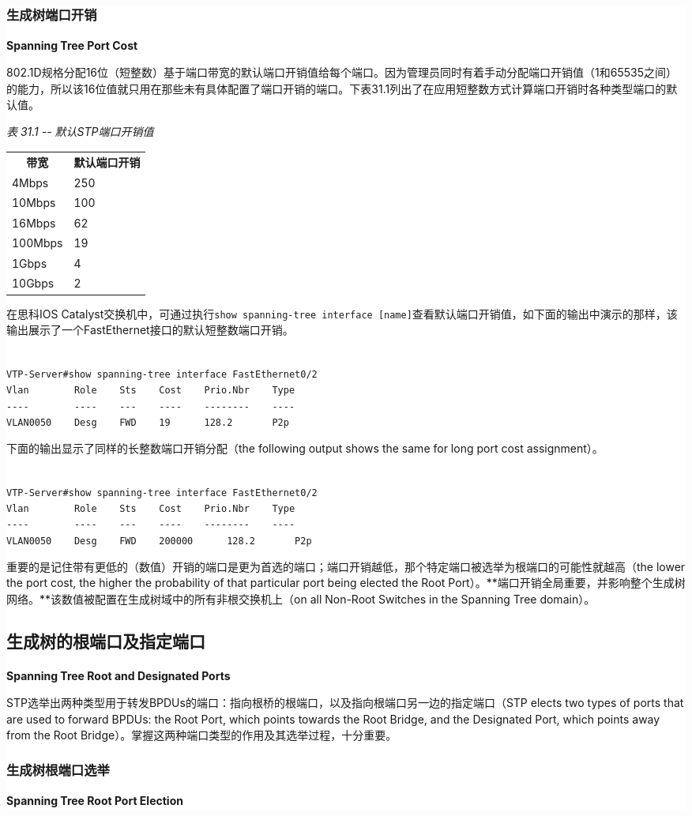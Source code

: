 ### 生成树端口开销

**Spanning Tree Port Cost**

802.1D规格分配16位（短整数）基于端口带宽的默认端口开销值给每个端口。因为管理员同时有着手动分配端口开销值（1和65535之间）的能力，所以该16位值就只用在那些未有具体配置了端口开销的端口。下表31.1列出了在应用短整数方式计算端口开销时各种类型端口的默认值。

*表 31.1 -- 默认STP端口开销值*

<table>
<tr><th>带宽</th><th>默认端口开销</th></tr>
<tr><td>4Mbps</td><td>250</td></tr>
<tr><td>10Mbps</td><td>100</td></tr>
<tr><td>16Mbps</td><td>62</td></tr>
<tr><td>100Mbps</td><td>19</td></tr>
<tr><td>1Gbps</td><td>4</td></tr>
<tr><td>10Gbps</td><td>2</td></tr>
</table>

在思科IOS Catalyst交换机中，可通过执行`show spanning-tree interface [name]`查看默认端口开销值，如下面的输出中演示的那样，该输出展示了一个FastEthernet接口的默认短整数端口开销。

```console

VTP-Server#show spanning-tree interface FastEthernet0/2
Vlan        Role    Sts    Cost    Prio.Nbr    Type
----        ----    ---    ----    --------    ----
VLAN0050    Desg    FWD    19      128.2       P2p
```

下面的输出显示了同样的长整数端口开销分配（the following output shows the same for long port cost assignment）。

```console

VTP-Server#show spanning-tree interface FastEthernet0/2
Vlan        Role    Sts    Cost    Prio.Nbr    Type
----        ----    ---    ----    --------    ----
VLAN0050    Desg    FWD    200000      128.2       P2p
```

重要的是记住带有更低的（数值）开销的端口是更为首选的端口；端口开销越低，那个特定端口被选举为根端口的可能性就越高（the lower the port cost, the higher the probability of that particular port being elected the Root Port）。**端口开销全局重要，并影响整个生成树网络。**该数值被配置在生成树域中的所有非根交换机上（on all Non-Root Switches in the Spanning Tree domain）。

## 生成树的根端口及指定端口

**Spanning Tree Root and Designated Ports**

STP选举出两种类型用于转发BPDUs的端口：指向根桥的根端口，以及指向根端口另一边的指定端口（STP elects two types of ports that are used to forward BPDUs: the Root Port, which points towards the Root Bridge, and the Designated Port, which points away from the Root Bridge）。掌握这两种端口类型的作用及其选举过程，十分重要。

### 生成树根端口选举

**Spanning Tree Root Port Election**
